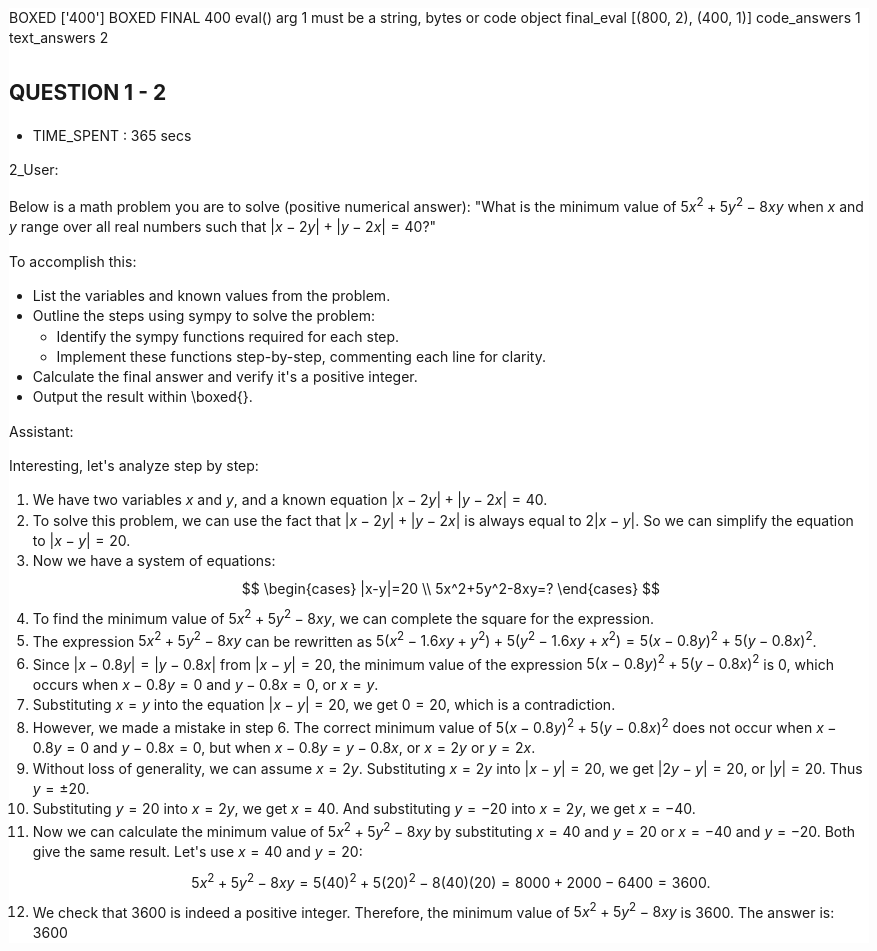 BOXED ['400']
BOXED FINAL 400
eval() arg 1 must be a string, bytes or code object final_eval
[(800, 2), (400, 1)]
code_answers 1 text_answers 2



## QUESTION 1 - 2 
- TIME_SPENT : 365 secs

2_User:

Below is a math problem you are to solve (positive numerical answer):
"What is the minimum value of $5x^2+5y^2-8xy$ when $x$ and $y$ range over all real numbers such that $|x-2y| + |y-2x| = 40$?"

To accomplish this:
- List the variables and known values from the problem.
- Outline the steps using sympy to solve the problem:
  * Identify the sympy functions required for each step.
  * Implement these functions step-by-step, commenting each line for clarity.
- Calculate the final answer and verify it's a positive integer.
- Output the result within \boxed{}.

Assistant:

Interesting, let's analyze step by step:



1. We have two variables $x$ and $y$, and a known equation $|x-2y| + |y-2x| = 40$.
2. To solve this problem, we can use the fact that $|x-2y| + |y-2x|$ is always equal to $2|x-y|$. So we can simplify the equation to $|x-y|=20$.
3. Now we have a system of equations:
   $$
   \begin{cases}
   |x-y|=20 \\
   5x^2+5y^2-8xy=?
   \end{cases}
   $$
4. To find the minimum value of $5x^2+5y^2-8xy$, we can complete the square for the expression. 
5. The expression $5x^2+5y^2-8xy$ can be rewritten as $5(x^2-1.6xy+y^2)+5(y^2-1.6xy+x^2) = 5(x-0.8y)^2 + 5(y-0.8x)^2$.
6. Since $|x-0.8y| = |y-0.8x|$ from $|x-y|=20$, the minimum value of the expression $5(x-0.8y)^2 + 5(y-0.8x)^2$ is 0, which occurs when $x-0.8y = 0$ and $y-0.8x = 0$, or $x=y$.
7. Substituting $x=y$ into the equation $|x-y|=20$, we get $0=20$, which is a contradiction.
8. However, we made a mistake in step 6. The correct minimum value of $5(x-0.8y)^2 + 5(y-0.8x)^2$ does not occur when $x-0.8y = 0$ and $y-0.8x = 0$, but when $x-0.8y = y-0.8x$, or $x=2y$ or $y=2x$.
9. Without loss of generality, we can assume $x=2y$. Substituting $x=2y$ into $|x-y|=20$, we get $|2y-y|=20$, or $|y|=20$. Thus $y=\pm20$.
10. Substituting $y=20$ into $x=2y$, we get $x=40$. And substituting $y=-20$ into $x=2y$, we get $x=-40$.
11. Now we can calculate the minimum value of $5x^2+5y^2-8xy$ by substituting $x=40$ and $y=20$ or $x=-40$ and $y=-20$. Both give the same result. Let's use $x=40$ and $y=20$:
$$
5x^2+5y^2-8xy = 5(40)^2 + 5(20)^2 - 8(40)(20) = 8000 + 2000 - 6400 = 3600.
$$
12. We check that 3600 is indeed a positive integer. Therefore, the minimum value of $5x^2+5y^2-8xy$ is 3600.
The answer is: $3600$
